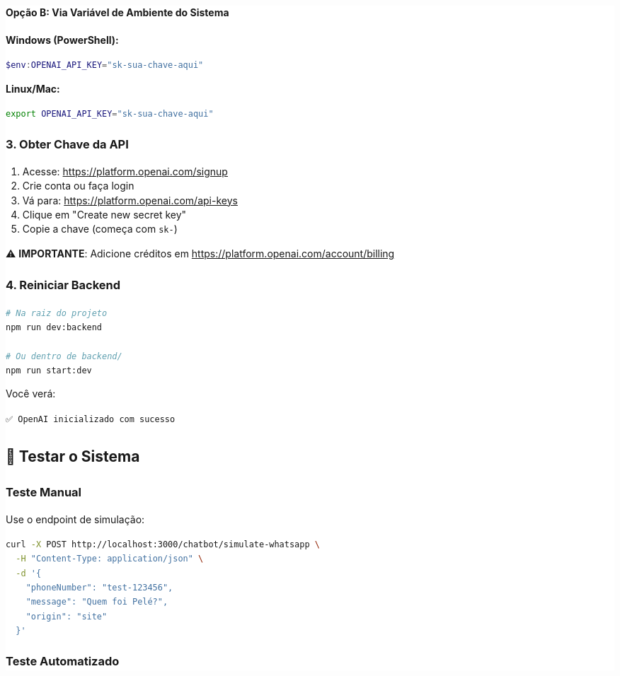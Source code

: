 #### Opção B: Via Variável de Ambiente do Sistema

**Windows (PowerShell):**
```powershell
$env:OPENAI_API_KEY="sk-sua-chave-aqui"
```

**Linux/Mac:**
```bash
export OPENAI_API_KEY="sk-sua-chave-aqui"
```

### 3. Obter Chave da API

1. Acesse: https://platform.openai.com/signup
2. Crie conta ou faça login
3. Vá para: https://platform.openai.com/api-keys
4. Clique em "Create new secret key"
5. Copie a chave (começa com `sk-`)

⚠️ **IMPORTANTE**: Adicione créditos em https://platform.openai.com/account/billing

### 4. Reiniciar Backend

```bash
# Na raiz do projeto
npm run dev:backend

# Ou dentro de backend/
npm run start:dev
```

Você verá:
```
✅ OpenAI inicializado com sucesso
```

## 🧪 Testar o Sistema

### Teste Manual

Use o endpoint de simulação:

```bash
curl -X POST http://localhost:3000/chatbot/simulate-whatsapp \
  -H "Content-Type: application/json" \
  -d '{
    "phoneNumber": "test-123456",
    "message": "Quem foi Pelé?",
    "origin": "site"
  }'
```

### Teste Automatizado

